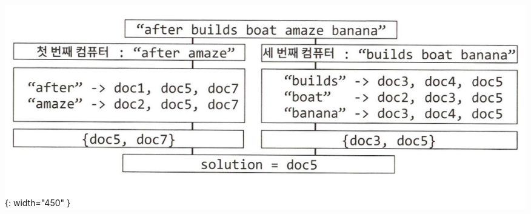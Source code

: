 ![](/assets/img/chaeshee0908/coding-interview-univ/12.-System-design-&-Scalability/1.png){: width="450" }